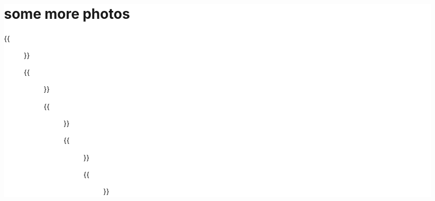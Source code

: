 # some more photos

{{<figure src="/patch-25/IMG_9597.png" caption="ice crystals on the car window on new year's morning">}}

{{<figure src="/patch-25/IMG_0043.png" caption="one of my favorite nearby trails in Boulder">}}

{{<figure src="/patch-25/camphoto_684387517.png" caption="a recent big wet storm">}}

{{<figure src="/patch-25/IMG_9412.png" caption="a hilarious piece at our friend's place">}}

{{<figure src="/patch-25/IMG_0230.png" caption="playing around with my new Arturia keylab controller at night">}}
